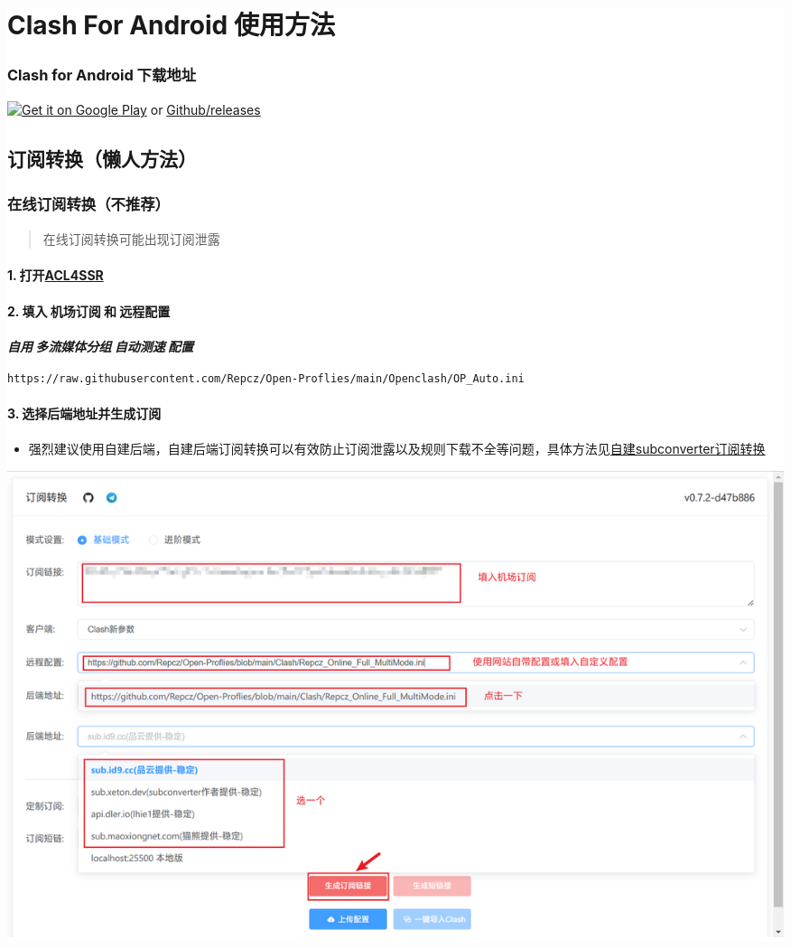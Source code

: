 # Clash For Android 使用方法

### Clash for Android 下载地址

<a href="https://play.google.com/store/apps/details?id=com.github.kr328.clash"><img width="200px" alt="Get it on Google Play" src="https://play.google.com/intl/en_us/badges/static/images/badges/en_badge_web_generic.png"/></a> or [Github/releases](https://github.com/Kr328/ClashForAndroid/releases)


订阅转换（懒人方法）
---
### 在线订阅转换（不推荐）
> 在线订阅转换可能出现订阅泄露
#### 1. 打开[ACL4SSR](https://acl4ssr-sub.github.io/) 
#### 2. 填入 **机场订阅** 和 **远程配置**

**_自用 多流媒体分组 自动测速 配置_**
```
https://raw.githubusercontent.com/Repcz/Open-Proflies/main/Openclash/OP_Auto.ini
```
#### 3. 选择后端地址并生成订阅
* 强烈建议使用自建后端，自建后端订阅转换可以有效防止订阅泄露以及规则下载不全等问题，具体方法见[自建subconverter订阅转换](https://github.com/Repcz/Open-Proflies/wiki/%E8%87%AA%E5%BB%BAsubconverter%E8%AE%A2%E9%98%85%E8%BD%AC%E6%8D%A2)

![Image text](https://github.com/Repcz/Open-Proflies/blob/main/Clash/Photo/%E8%AE%A2%E9%98%85%E8%BD%AC%E6%8D%A2.PNG)
